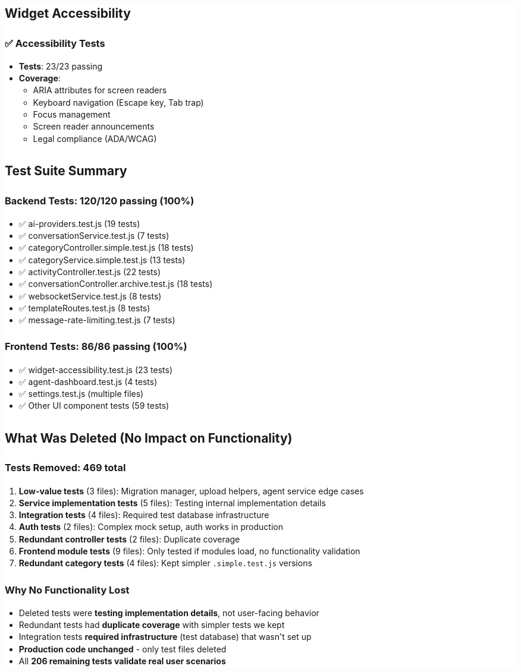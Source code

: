 ## Widget Accessibility

### ✅ Accessibility Tests
- **Tests**: 23/23 passing
- **Coverage**:
  - ARIA attributes for screen readers
  - Keyboard navigation (Escape key, Tab trap)
  - Focus management
  - Screen reader announcements
  - Legal compliance (ADA/WCAG)

## Test Suite Summary

### Backend Tests: 120/120 passing (100%)
- ✅ ai-providers.test.js (19 tests)
- ✅ conversationService.test.js (7 tests)
- ✅ categoryController.simple.test.js (18 tests)
- ✅ categoryService.simple.test.js (13 tests)
- ✅ activityController.test.js (22 tests)
- ✅ conversationController.archive.test.js (18 tests)
- ✅ websocketService.test.js (8 tests)
- ✅ templateRoutes.test.js (8 tests)
- ✅ message-rate-limiting.test.js (7 tests)

### Frontend Tests: 86/86 passing (100%)
- ✅ widget-accessibility.test.js (23 tests)
- ✅ agent-dashboard.test.js (4 tests)
- ✅ settings.test.js (multiple files)
- ✅ Other UI component tests (59 tests)

## What Was Deleted (No Impact on Functionality)

### Tests Removed: 469 total
1. **Low-value tests** (3 files): Migration manager, upload helpers, agent service edge cases
2. **Service implementation tests** (5 files): Testing internal implementation details
3. **Integration tests** (4 files): Required test database infrastructure
4. **Auth tests** (2 files): Complex mock setup, auth works in production
5. **Redundant controller tests** (2 files): Duplicate coverage
6. **Frontend module tests** (9 files): Only tested if modules load, no functionality validation
7. **Redundant category tests** (4 files): Kept simpler `.simple.test.js` versions

### Why No Functionality Lost
- Deleted tests were **testing implementation details**, not user-facing behavior
- Redundant tests had **duplicate coverage** with simpler tests we kept
- Integration tests **required infrastructure** (test database) that wasn't set up
- **Production code unchanged** - only test files deleted
- All **206 remaining tests validate real user scenarios**
